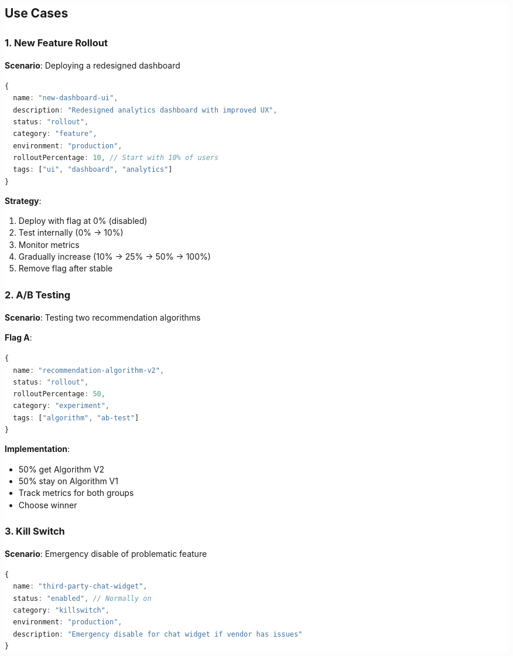 ## Use Cases

### 1. New Feature Rollout

**Scenario**: Deploying a redesigned dashboard

```typescript
{
  name: "new-dashboard-ui",
  description: "Redesigned analytics dashboard with improved UX",
  status: "rollout",
  category: "feature",
  environment: "production",
  rolloutPercentage: 10, // Start with 10% of users
  tags: ["ui", "dashboard", "analytics"]
}
```

**Strategy**:
1. Deploy with flag at 0% (disabled)
2. Test internally (0% → 10%)
3. Monitor metrics
4. Gradually increase (10% → 25% → 50% → 100%)
5. Remove flag after stable

### 2. A/B Testing

**Scenario**: Testing two recommendation algorithms

**Flag A**:
```typescript
{
  name: "recommendation-algorithm-v2",
  status: "rollout",
  rolloutPercentage: 50,
  category: "experiment",
  tags: ["algorithm", "ab-test"]
}
```

**Implementation**:
- 50% get Algorithm V2
- 50% stay on Algorithm V1
- Track metrics for both groups
- Choose winner

### 3. Kill Switch

**Scenario**: Emergency disable of problematic feature

```typescript
{
  name: "third-party-chat-widget",
  status: "enabled", // Normally on
  category: "killswitch",
  environment: "production",
  description: "Emergency disable for chat widget if vendor has issues"
}
```
